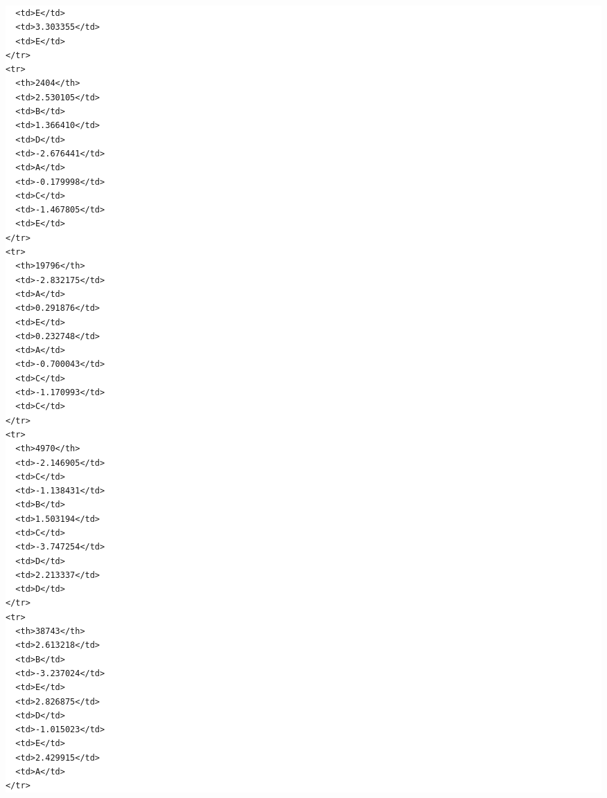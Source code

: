       <td>E</td>
      <td>3.303355</td>
      <td>E</td>
    </tr>
    <tr>
      <th>2404</th>
      <td>2.530105</td>
      <td>B</td>
      <td>1.366410</td>
      <td>D</td>
      <td>-2.676441</td>
      <td>A</td>
      <td>-0.179998</td>
      <td>C</td>
      <td>-1.467805</td>
      <td>E</td>
    </tr>
    <tr>
      <th>19796</th>
      <td>-2.832175</td>
      <td>A</td>
      <td>0.291876</td>
      <td>E</td>
      <td>0.232748</td>
      <td>A</td>
      <td>-0.700043</td>
      <td>C</td>
      <td>-1.170993</td>
      <td>C</td>
    </tr>
    <tr>
      <th>4970</th>
      <td>-2.146905</td>
      <td>C</td>
      <td>-1.138431</td>
      <td>B</td>
      <td>1.503194</td>
      <td>C</td>
      <td>-3.747254</td>
      <td>D</td>
      <td>2.213337</td>
      <td>D</td>
    </tr>
    <tr>
      <th>38743</th>
      <td>2.613218</td>
      <td>B</td>
      <td>-3.237024</td>
      <td>E</td>
      <td>2.826875</td>
      <td>D</td>
      <td>-1.015023</td>
      <td>E</td>
      <td>2.429915</td>
      <td>A</td>
    </tr>
  </tbody>
</table>
</div>
